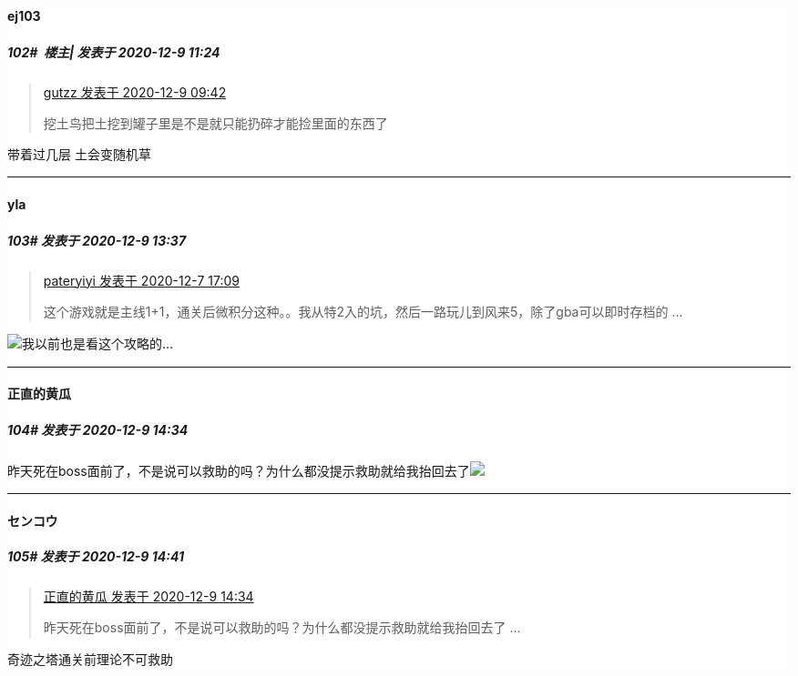####  ej103  
##### 102#         楼主| 发表于 2020-12-9 11:24



<blockquote><a href="httphttps://bbs.saraba1st.com/2b/forum.php?mod=redirect&amp;goto=findpost&amp;pid=49657486&amp;ptid=1975120" target="_blank">gutzz 发表于 2020-12-9 09:42</a>

挖土鸟把土挖到罐子里是不是就只能扔碎才能捡里面的东西了</blockquote>
带着过几层 土会变随机草







*****

####  yla  
##### 103#       发表于 2020-12-9 13:37



<blockquote><a href="httphttps://bbs.saraba1st.com/2b/forum.php?mod=redirect&amp;goto=findpost&amp;pid=49640637&amp;ptid=1975120" target="_blank">pateryiyi 发表于 2020-12-7 17:09</a>

这个游戏就是主线1+1，通关后微积分这种。。我从特2入的坑，然后一路玩儿到风来5，除了gba可以即时存档的 ...</blockquote>
<img src="https://static.saraba1st.com/image/smiley/face2017/068.png" referrerpolicy="no-referrer">我以前也是看这个攻略的...







*****

####  正直的黄瓜  
##### 104#       发表于 2020-12-9 14:34




昨天死在boss面前了，不是说可以救助的吗？为什么都没提示救助就给我抬回去了<img src="https://static.saraba1st.com/image/smiley/face2017/001.png" referrerpolicy="no-referrer">







*****

####  センコウ  
##### 105#       发表于 2020-12-9 14:41



<blockquote><a href="httphttps://bbs.saraba1st.com/2b/forum.php?mod=redirect&amp;goto=findpost&amp;pid=49660973&amp;ptid=1975120" target="_blank">正直的黄瓜 发表于 2020-12-9 14:34</a>

昨天死在boss面前了，不是说可以救助的吗？为什么都没提示救助就给我抬回去了 ...</blockquote>
奇迹之塔通关前理论不可救助
